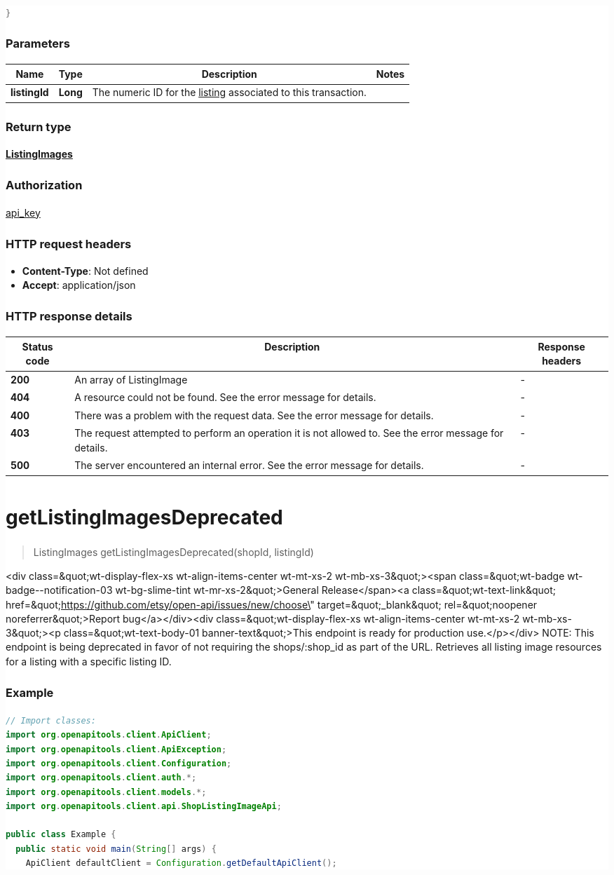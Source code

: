 ```java
}
```

### Parameters

| Name | Type | Description  | Notes |
|------------- | ------------- | ------------- | -------------|
| **listingId** | **Long**| The numeric ID for the [listing](/documentation/reference#tag/ShopListing) associated to this transaction. | |

### Return type

[**ListingImages**](ListingImages.md)

### Authorization

[api_key](../README.md#api_key)

### HTTP request headers

 - **Content-Type**: Not defined
 - **Accept**: application/json

### HTTP response details
| Status code | Description | Response headers |
|-------------|-------------|------------------|
| **200** | An array of ListingImage |  -  |
| **404** | A resource could not be found. See the error message for details. |  -  |
| **400** | There was a problem with the request data. See the error message for details. |  -  |
| **403** | The request attempted to perform an operation it is not allowed to. See the error message for details. |  -  |
| **500** | The server encountered an internal error. See the error message for details. |  -  |

<a name="getListingImagesDeprecated"></a>
# **getListingImagesDeprecated**
> ListingImages getListingImagesDeprecated(shopId, listingId)



&lt;div class&#x3D;\&quot;wt-display-flex-xs wt-align-items-center wt-mt-xs-2 wt-mb-xs-3\&quot;&gt;&lt;span class&#x3D;\&quot;wt-badge wt-badge--notification-03 wt-bg-slime-tint wt-mr-xs-2\&quot;&gt;General Release&lt;/span&gt;&lt;a class&#x3D;\&quot;wt-text-link\&quot; href&#x3D;\&quot;https://github.com/etsy/open-api/issues/new/choose\&quot; target&#x3D;\&quot;_blank\&quot; rel&#x3D;\&quot;noopener noreferrer\&quot;&gt;Report bug&lt;/a&gt;&lt;/div&gt;&lt;div class&#x3D;\&quot;wt-display-flex-xs wt-align-items-center wt-mt-xs-2 wt-mb-xs-3\&quot;&gt;&lt;p class&#x3D;\&quot;wt-text-body-01 banner-text\&quot;&gt;This endpoint is ready for production use.&lt;/p&gt;&lt;/div&gt;  NOTE: This endpoint is being deprecated in favor of not requiring the shops/:shop_id as part of the URL. Retrieves all listing image resources for a listing with a specific listing ID.

### Example
```java
// Import classes:
import org.openapitools.client.ApiClient;
import org.openapitools.client.ApiException;
import org.openapitools.client.Configuration;
import org.openapitools.client.auth.*;
import org.openapitools.client.models.*;
import org.openapitools.client.api.ShopListingImageApi;

public class Example {
  public static void main(String[] args) {
    ApiClient defaultClient = Configuration.getDefaultApiClient();
```